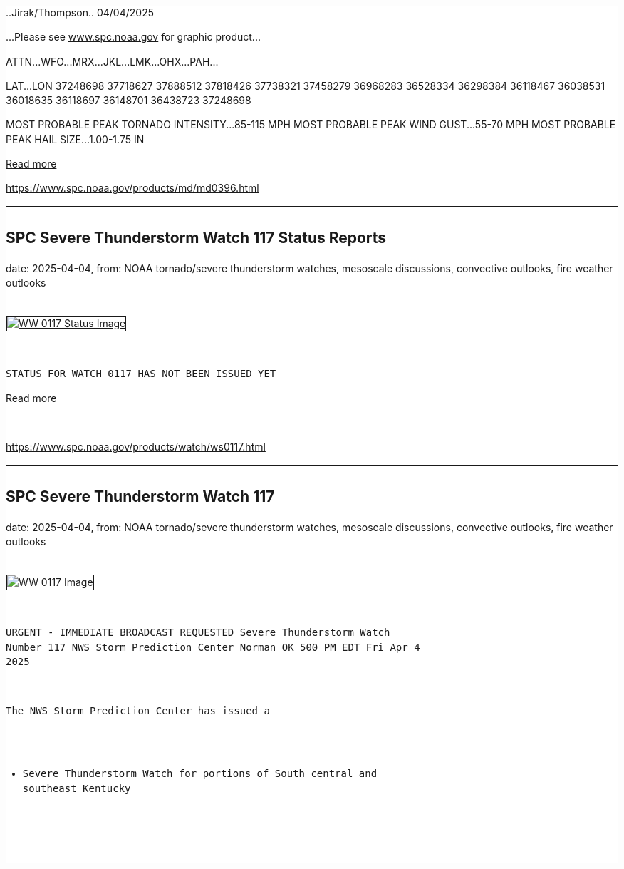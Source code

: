 ..Jirak/Thompson.. 04/04/2025

...Please see www.spc.noaa.gov for graphic product...

ATTN...WFO...MRX...JKL...LMK...OHX...PAH...

LAT...LON   37248698 37718627 37888512 37818426 37738321 37458279
            36968283 36528334 36298384 36118467 36038531 36018635
            36118697 36148701 36438723 37248698 

MOST PROBABLE PEAK TORNADO INTENSITY...85-115 MPH
MOST PROBABLE PEAK WIND GUST...55-70 MPH
MOST PROBABLE PEAK HAIL SIZE...1.00-1.75 IN

</pre>
<a href="https://www.spc.noaa.gov/products/md/md0396.html">Read more</a>
 

<br> 

<https://www.spc.noaa.gov/products/md/md0396.html>

---

## SPC Severe Thunderstorm Watch 117 Status Reports

date: 2025-04-04, from: NOAA tornado/severe thunderstorm watches, mesoscale discussions, convective outlooks, fire weather outlooks

<br /><a href="https://www.spc.noaa.gov/products/watch/ws0117.html"><img src="https://www.spc.noaa.gov/products/watch/ww0117_radar.gif" border="1" alt="WW 0117 Status Image" hspace="1" vspace="1" width="525" height="459" align="center" /></a><pre>

STATUS FOR WATCH 0117 HAS NOT BEEN ISSUED YET
</pre>
<a href="https://www.spc.noaa.gov/products/watch/ws0117.html">Read more</a>
 

<br> 

<https://www.spc.noaa.gov/products/watch/ws0117.html>

---

## SPC Severe Thunderstorm Watch 117

date: 2025-04-04, from: NOAA tornado/severe thunderstorm watches, mesoscale discussions, convective outlooks, fire weather outlooks

<br /><a href="https://www.spc.noaa.gov/products/watch/ww0117.html"><img src="https://www.spc.noaa.gov/products/watch/ww0117_radar.gif" border="1" alt="WW 0117 Image" hspace="1" vspace="1" width="525" height="459" align="center" /></a><pre>

URGENT - IMMEDIATE BROADCAST REQUESTED
Severe Thunderstorm Watch Number 117
NWS Storm Prediction Center Norman OK
500 PM EDT Fri Apr 4 2025

The NWS Storm Prediction Center has issued a

* Severe Thunderstorm Watch for portions of 
  South central and southeast Kentucky
